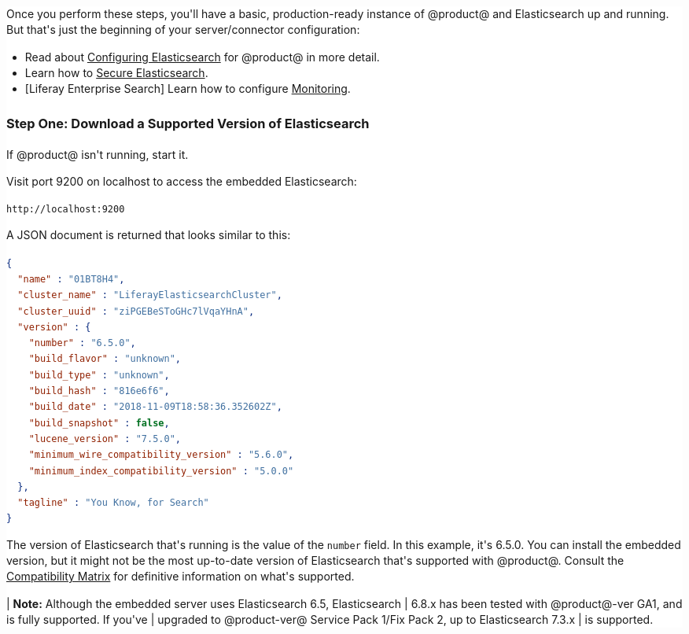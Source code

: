 Once you perform these steps, you'll have a basic, production-ready instance of
@product@ and Elasticsearch up and running. But that's just the beginning of
your server/connector configuration:

- Read about [Configuring Elasticsearch](/docs/7-2/deploy/-/knowledge_base/d/configuring-the-liferay-elasticsearch-connector) for @product@ in more detail.
- Learn how to [Secure Elasticsearch](/docs/7-2/deploy/-/knowledge_base/d/installing-liferay-enterprise-search-security).
- [Liferay Enterprise Search] Learn how to configure [Monitoring](/docs/7-2/deploy/-/knowledge_base/d/installing-liferay-enterprise-search-monitoring).

### Step One: Download a Supported Version of Elasticsearch

If @product@ isn't running, start it. 

Visit port 9200 on localhost to access the embedded Elasticsearch: 

    http://localhost:9200

A JSON document is returned that looks similar to this: 

```json
{
  "name" : "01BT8H4",
  "cluster_name" : "LiferayElasticsearchCluster",
  "cluster_uuid" : "ziPGEBeSToGHc7lVqaYHnA",
  "version" : {
    "number" : "6.5.0",
    "build_flavor" : "unknown",
    "build_type" : "unknown",
    "build_hash" : "816e6f6",
    "build_date" : "2018-11-09T18:58:36.352602Z",
    "build_snapshot" : false,
    "lucene_version" : "7.5.0",
    "minimum_wire_compatibility_version" : "5.6.0",
    "minimum_index_compatibility_version" : "5.0.0"
  },
  "tagline" : "You Know, for Search"
}
```

The version of Elasticsearch that's running is the value of the `number` field.
In this example, it's 6.5.0. You can install the embedded version, but it might
not be the most up-to-date version of Elasticsearch that's supported with
@product@. Consult the
[Compatibility Matrix](https://web.liferay.com/documents/14/21598941/Liferay+DXP+7.2+Compatibility+Matrix/b6e0f064-db31-49b4-8317-a29d1d76abf7?)
for definitive information on what's supported. 

| **Note:** Although the embedded server uses Elasticsearch 6.5, Elasticsearch
| 6.8.x has been tested with @product@-ver GA1, and is fully supported. If you've
| upgraded to @product-ver@ Service Pack 1/Fix Pack 2, up to Elasticsearch 7.3.x
| is supported.
